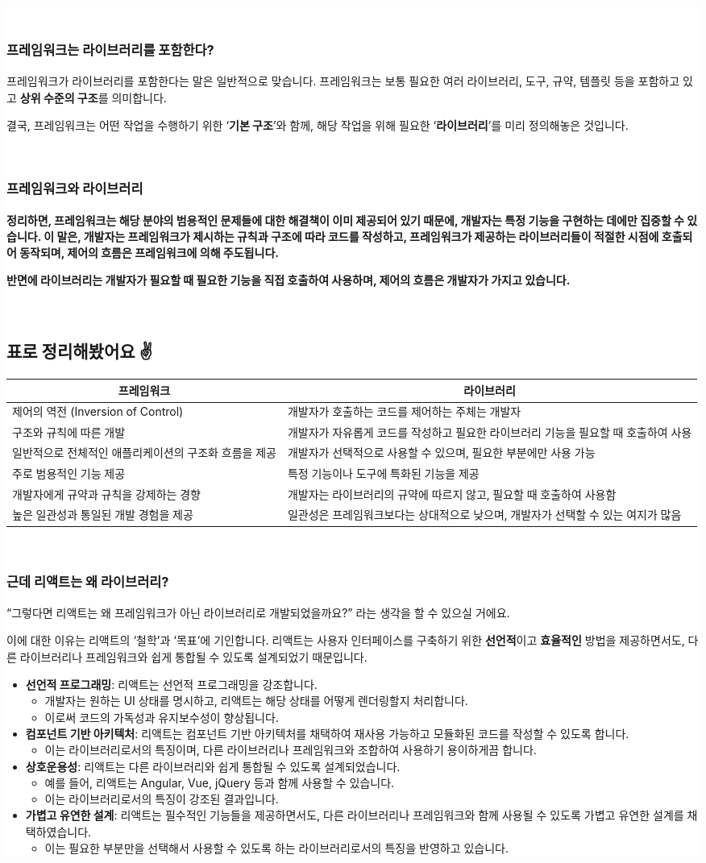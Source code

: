 <br>
    
### 프레임워크는 라이브러리를 포함한다?

프레임워크가 라이브러리를 포함한다는 말은 일반적으로 맞습니다. 프레임워크는 보통 필요한 여러 라이브러리, 도구, 규약, 템플릿 등을 포함하고 있고 **상위 수준의 구조**를 의미합니다.

결국, 프레임워크는 어떤 작업을 수행하기 위한 ‘**기본 구조**’와 함께, 해당 작업을 위해 필요한 ‘**라이브러리**’를 미리 정의해놓은 것입니다.

<br>
    
### 프레임워크와 라이브러리

**정리하면, 프레임워크는 해당 분야의 범용적인 문제들에 대한 해결책이 이미 제공되어 있기 때문에, 개발자는 특정 기능을 구현하는 데에만 집중할 수 있습니다. 이 말은, 개발자는 프레임워크가 제시하는 규칙과 구조에 따라 코드를 작성하고, 프레임워크가 제공하는 라이브러리들이 적절한 시점에 호출되어 동작되며, 제어의 흐름은 프레임워크에 의해 주도됩니다.**

**반면에 라이브러리는 개발자가 필요할 때 필요한 기능을 직접 호출하여 사용하며, 제어의 흐름은 개발자가 가지고 있습니다.**

<br>

## 표로 정리해봤어요 ✌️

| 프레임워크                                            | 라이브러리                                                                         |
| ----------------------------------------------------- | ---------------------------------------------------------------------------------- |
| 제어의 역전 (Inversion of Control)                    | 개발자가 호출하는 코드를 제어하는 주체는 개발자                                    |
| 구조와 규칙에 따른 개발                               | 개발자가 자유롭게 코드를 작성하고 필요한 라이브러리 기능을 필요할 때 호출하여 사용 |
| 일반적으로 전체적인 애플리케이션의 구조화 흐름을 제공 | 개발자가 선택적으로 사용할 수 있으며, 필요한 부분에만 사용 가능                    |
| 주로 범용적인 기능 제공                               | 특정 기능이나 도구에 특화된 기능을 제공                                            |
| 개발자에게 규약과 규칙을 강제하는 경향                | 개발자는 라이브러리의 규약에 따르지 않고, 필요할 때 호출하여 사용함                |
| 높은 일관성과 통일된 개발 경험을 제공                 | 일관성은 프레임워크보다는 상대적으로 낮으며, 개발자가 선택할 수 있는 여지가 많음   |

<br>

### 근데 리액트는 왜 라이브러리?

“그렇다면 리액트는 왜 프레임워크가 아닌 라이브러리로 개발되었을까요?” 라는 생각을 할 수 있으실 거에요.

이에 대한 이유는 리액트의 ‘철학’과 ‘목표’에 기인합니다. 리액트는 사용자 인터페이스를 구축하기 위한 **선언적**이고 **효율적인** 방법을 제공하면서도, 다른 라이브러리나 프레임워크와 쉽게 통합될 수 있도록 설계되었기 때문입니다.

- **선언적 프로그래밍**: 리액트는 선언적 프로그래밍을 강조합니다.
  - 개발자는 원하는 UI 상태를 명시하고, 리액트는 해당 상태를 어떻게 렌더링할지 처리합니다.
  - 이로써 코드의 가독성과 유지보수성이 향상됩니다.
- **컴포넌트 기반 아키텍처**: 리액트는 컴포넌트 기반 아키텍처를 채택하여 재사용 가능하고 모듈화된 코드를 작성할 수 있도록 합니다.
  - 이는 라이브러리로서의 특징이며, 다른 라이브러리나 프레임워크와 조합하여 사용하기 용이하게끔 합니다.
- **상호운용성**: 리액트는 다른 라이브러리와 쉽게 통합될 수 있도록 설계되었습니다.
  - 예를 들어, 리액트는 Angular, Vue, jQuery 등과 함께 사용할 수 있습니다.
  - 이는 라이브러리로서의 특징이 강조된 결과입니다.
- **가볍고 유연한 설계**: 리액트는 필수적인 기능들을 제공하면서도, 다른 라이브러리나 프레임워크와 함께 사용될 수 있도록 가볍고 유연한 설계를 채택하였습니다.
  - 이는 필요한 부분만을 선택해서 사용할 수 있도록 하는 라이브러리로서의 특징을 반영하고 있습니다.
